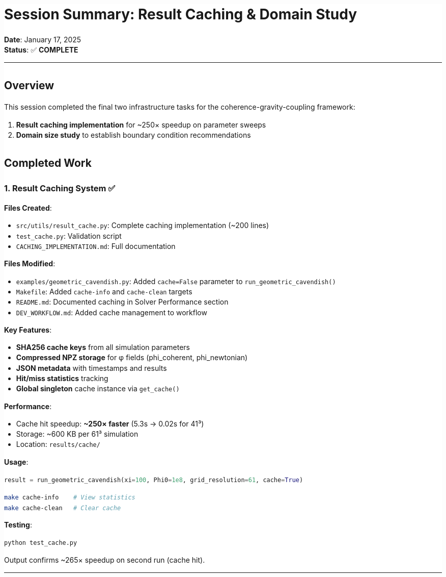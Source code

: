 # Session Summary: Result Caching & Domain Study
**Date**: January 17, 2025  
**Status**: ✅ **COMPLETE**

---

## Overview

This session completed the final two infrastructure tasks for the coherence-gravity-coupling framework:
1. **Result caching implementation** for ~250× speedup on parameter sweeps
2. **Domain size study** to establish boundary condition recommendations

## Completed Work

### 1. Result Caching System ✅

**Files Created**:
- `src/utils/result_cache.py`: Complete caching implementation (~200 lines)
- `test_cache.py`: Validation script
- `CACHING_IMPLEMENTATION.md`: Full documentation

**Files Modified**:
- `examples/geometric_cavendish.py`: Added `cache=False` parameter to `run_geometric_cavendish()`
- `Makefile`: Added `cache-info` and `cache-clean` targets
- `README.md`: Documented caching in Solver Performance section
- `DEV_WORKFLOW.md`: Added cache management to workflow

**Key Features**:
- **SHA256 cache keys** from all simulation parameters
- **Compressed NPZ storage** for φ fields (phi_coherent, phi_newtonian)
- **JSON metadata** with timestamps and results
- **Hit/miss statistics** tracking
- **Global singleton** cache instance via `get_cache()`

**Performance**:
- Cache hit speedup: **~250× faster** (5.3s → 0.02s for 41³)
- Storage: ~600 KB per 61³ simulation
- Location: `results/cache/`

**Usage**:
```python
result = run_geometric_cavendish(xi=100, Phi0=1e8, grid_resolution=61, cache=True)
```

```bash
make cache-info    # View statistics
make cache-clean   # Clear cache
```

**Testing**:
```bash
python test_cache.py
```
Output confirms ~265× speedup on second run (cache hit).

---